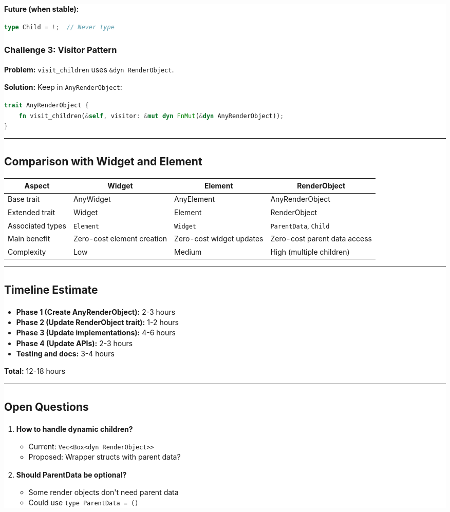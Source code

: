 **Future (when stable):**
```rust
type Child = !;  // Never type
```

### Challenge 3: Visitor Pattern

**Problem:** `visit_children` uses `&dyn RenderObject`.

**Solution:** Keep in `AnyRenderObject`:
```rust
trait AnyRenderObject {
    fn visit_children(&self, visitor: &mut dyn FnMut(&dyn AnyRenderObject));
}
```

---

## Comparison with Widget and Element

| Aspect | Widget | Element | RenderObject |
|--------|--------|---------|--------------|
| Base trait | AnyWidget | AnyElement | AnyRenderObject |
| Extended trait | Widget | Element | RenderObject |
| Associated types | `Element` | `Widget` | `ParentData`, `Child` |
| Main benefit | Zero-cost element creation | Zero-cost widget updates | Zero-cost parent data access |
| Complexity | Low | Medium | High (multiple children) |

---

## Timeline Estimate

- **Phase 1 (Create AnyRenderObject):** 2-3 hours
- **Phase 2 (Update RenderObject trait):** 1-2 hours
- **Phase 3 (Update implementations):** 4-6 hours
- **Phase 4 (Update APIs):** 2-3 hours
- **Testing and docs:** 3-4 hours

**Total:** 12-18 hours

---

## Open Questions

1. **How to handle dynamic children?**
   - Current: `Vec<Box<dyn RenderObject>>`
   - Proposed: Wrapper structs with parent data?

2. **Should ParentData be optional?**
   - Some render objects don't need parent data
   - Could use `type ParentData = ()`
